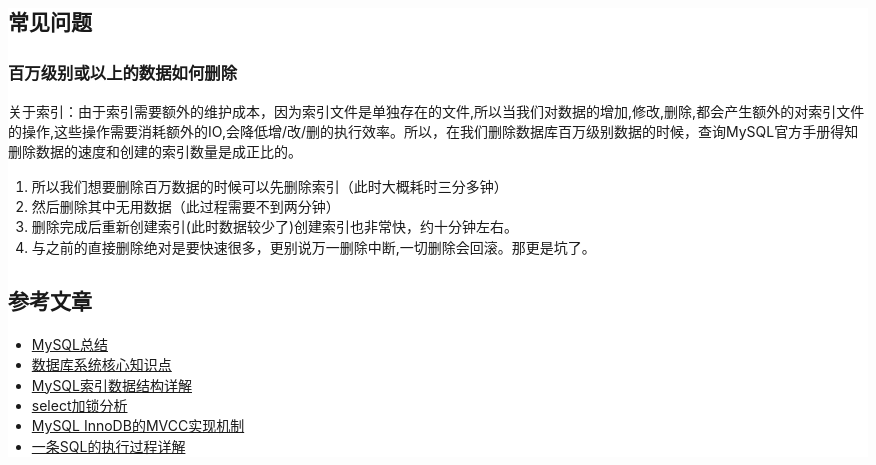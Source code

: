 ## 常见问题
### 百万级别或以上的数据如何删除
关于索引：由于索引需要额外的维护成本，因为索引文件是单独存在的文件,所以当我们对数据的增加,修改,删除,都会产生额外的对索引文件的操作,这些操作需要消耗额外的IO,会降低增/改/删的执行效率。所以，在我们删除数据库百万级别数据的时候，查询MySQL官方手册得知删除数据的速度和创建的索引数量是成正比的。

1. 所以我们想要删除百万数据的时候可以先删除索引（此时大概耗时三分多钟）
1. 然后删除其中无用数据（此过程需要不到两分钟）
1. 删除完成后重新创建索引(此时数据较少了)创建索引也非常快，约十分钟左右。
1. 与之前的直接删除绝对是要快速很多，更别说万一删除中断,一切删除会回滚。那更是坑了。

## 参考文章
* [MySQL总结](https://juejin.cn/post/6850037271233331208 "MySQL总结")
* [数据库系统核心知识点](https://www.pdai.tech/md/db/sql/sql-db-theory.html "数据库系统核心知识点")
* [MySQL索引数据结构详解](https://juejin.cn/post/6844904084886011911 "MySQL索引数据结构详解")
* [select加锁分析](https://juejin.cn/post/6844903919387148296 "select加锁分析")
* [MySQL InnoDB的MVCC实现机制](https://www.pdai.tech/md/db/sql-mysql/sql-mysql-mvcc.html "MySQL InnoDB的MVCC实现机制")
* [一条SQL的执行过程详解](https://www.pdai.tech/md/db/sql-mysql/sql-mysql-execute.html "一条SQL的执行过程详解")